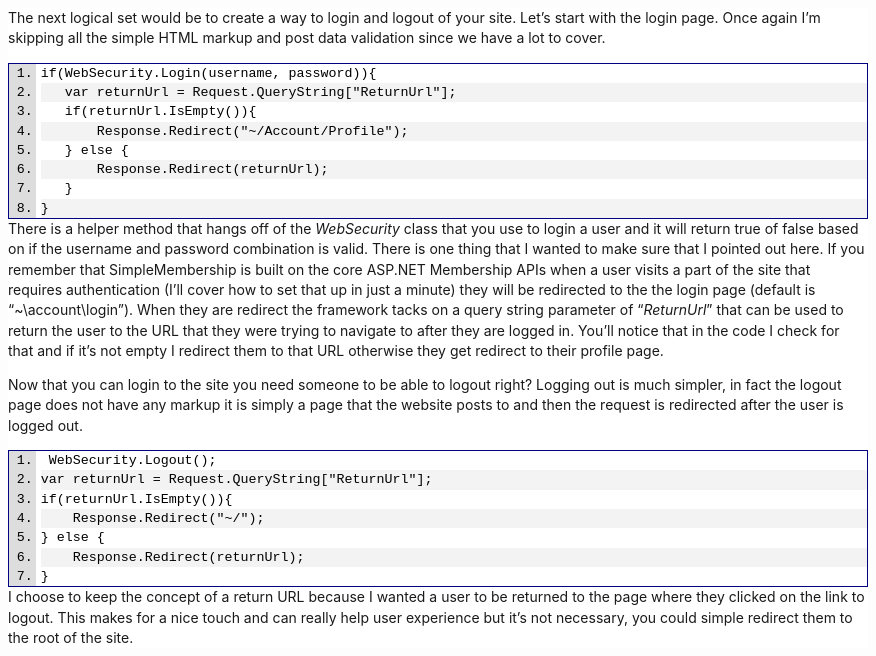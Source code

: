 The next logical set would be to create a way to login and logout of your site. Let’s start with the login page. Once again I’m skipping all the simple HTML markup and post data validation since we have a lot to cover.
<div class="wlWriterEditableSmartContent" id="scid:9ce6104f-a9aa-4a17-a79f-3a39532ebf7c:07bc2f78-4eb8-460c-a564-43522553286a" style="margin: 0px; display: inline; float: none; padding: 0px;">
<div style="border: #000080 1px solid; color: #000; font-family: 'Courier New', Courier, Monospace; font-size: 10pt;">
<div style="background: #ddd; max-height: 300px; overflow: auto;">
<ol style="background: #ffffff; margin: 0 0 0 2em; padding: 0 0 0 5px;">
	<li>if(WebSecurity.Login(username, password)){</li>
	<li style="background: #f3f3f3;">   var returnUrl = Request.QueryString["ReturnUrl"];</li>
	<li>   if(returnUrl.IsEmpty()){</li>
	<li style="background: #f3f3f3;">       Response.Redirect("~/Account/Profile");</li>
	<li>   } else {</li>
	<li style="background: #f3f3f3;">       Response.Redirect(returnUrl);</li>
	<li>   }</li>
	<li style="background: #f3f3f3;">}</li>
</ol>
</div>
</div>
</div>
There is a helper method that hangs off of the <em>WebSecurity</em> class that you use to login a user and it will return true of false based on if the username and password combination is valid. There is one thing that I wanted to make sure that I pointed out here. If you remember that SimpleMembership is built on the core ASP.NET Membership APIs when a user visits a part of the site that requires authentication (I’ll cover how to set that up in just a minute) they will be redirected to the the login page (default is “~\account\login”). When they are redirect the framework tacks on a query string parameter of “<em>ReturnUrl</em>” that can be used to return the user to the URL that they were trying to navigate to after they are logged in. You’ll notice that in the code I check for that and if it’s not empty I redirect them to that URL otherwise they get redirect to their profile page.

Now that you can login to the site you need someone to be able to logout right? Logging out is much simpler, in fact the logout page does not have any markup it is simply a page that the website posts to and then the request is redirected after the user is logged out.
<div class="wlWriterEditableSmartContent" id="scid:9ce6104f-a9aa-4a17-a79f-3a39532ebf7c:53f2facc-43da-400b-b87d-3773c9740f3e" style="margin: 0px; display: inline; float: none; padding: 0px;">
<div style="border: #000080 1px solid; color: #000; font-family: 'Courier New', Courier, Monospace; font-size: 10pt;">
<div style="background: #ddd; max-height: 300px; overflow: auto;">
<ol style="background: #ffffff; margin: 0 0 0 2em; padding: 0 0 0 5px;">
	<li> WebSecurity.Logout();</li>
	<li style="background: #f3f3f3;">var returnUrl = Request.QueryString["ReturnUrl"];</li>
	<li>if(returnUrl.IsEmpty()){</li>
	<li style="background: #f3f3f3;">    Response.Redirect("~/");</li>
	<li>} else {</li>
	<li style="background: #f3f3f3;">    Response.Redirect(returnUrl);</li>
	<li>}</li>
</ol>
</div>
</div>
</div>
I choose to keep the concept of a return URL because I wanted a user to be returned to the page where they clicked on the link to logout. This makes for a nice touch and can really help user experience but it’s not necessary, you could simple redirect them to the root of the site.
